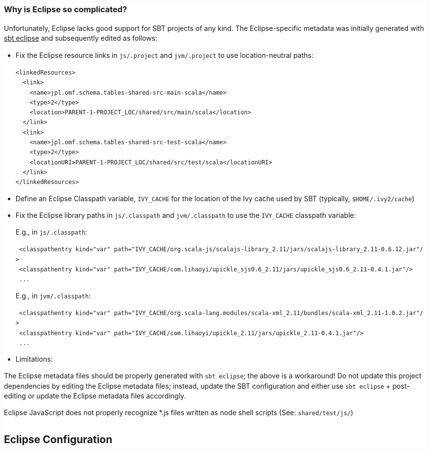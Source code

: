 
### Why is Eclipse so complicated?

Unfortunately, Eclipse lacks good support for SBT projects of any kind.
The Eclipse-specific metadata was initially generated with [sbt eclipse](https://github.com/typesafehub/sbteclipse)
and subsequently edited as follows:

- Fix the Eclipse resource links in `js/.project` and `jvm/.project` to use location-neutral paths:

	  <linkedResources>
	    <link>
	      <name>jpl.omf.schema.tables-shared-src-main-scala</name>
	      <type>2</type>
	      <location>PARENT-1-PROJECT_LOC/shared/src/main/scala</location>
	    </link>
	    <link>
		  <name>jpl.omf.schema.tables-shared-src-test-scala</name>
	      <type>2</type>
		  <locationURI>PARENT-1-PROJECT_LOC/shared/src/test/scala</locationURI>
		</link>
	  </linkedResources>
  
- Define an Eclipse Classpath variable, `IVY_CACHE` for the location of the Ivy cache used by SBT
  (typically, `$HOME/.ivy2/cache`)
  
- Fix the Eclipse library paths in `js/.classpath` and `jvm/.classpath` to use the `IVY_CACHE` classpath variable:
  
    E.g., in `js/.classpath`:
  
       <classpathentry kind="var" path="IVY_CACHE/org.scala-js/scalajs-library_2.11/jars/scalajs-library_2.11-0.6.12.jar"/>
       <classpathentry kind="var" path="IVY_CACHE/com.lihaoyi/upickle_sjs0.6_2.11/jars/upickle_sjs0.6_2.11-0.4.1.jar"/>
       ...
   	 	
    E.g., in `jvm/.classpath`:
  
       <classpathentry kind="var" path="IVY_CACHE/org.scala-lang.modules/scala-xml_2.11/bundles/scala-xml_2.11-1.0.2.jar"/>
       <classpathentry kind="var" path="IVY_CACHE/com.lihaoyi/upickle_2.11/jars/upickle_2.11-0.4.1.jar"/>
       ...
  
- Limitations:
 
 The Eclipse metadata files should be properly generated with `sbt eclipse`; the above is a workaround! 
 Do not update this project dependencies by editing the Eclipse metadata files; 
 instead, update the SBT configuration and either use `sbt eclipse` + post-editing or 
 update the Eclipse metadata files accordingly.
 
 Eclipse JavaScript does not properly recognize *.js files written as node shell scripts (See: `shared/test/js/`)
 
## Eclipse Configuration

